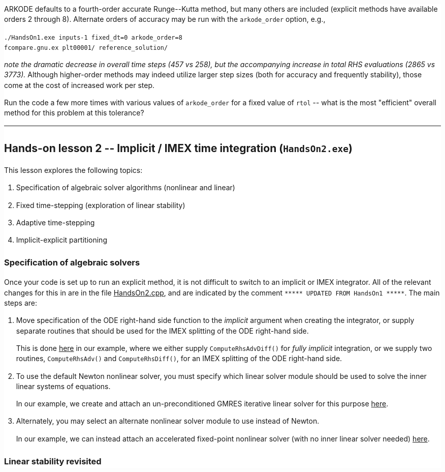 ARKODE defaults to a fourth-order accurate Runge--Kutta method, but many others are included (explicit methods have available orders 2 through 8).  Alternate orders of accuracy may be run with the `arkode_order` option, e.g.,

```bash
./HandsOn1.exe inputs-1 fixed_dt=0 arkode_order=8
fcompare.gnu.ex plt00001/ reference_solution/
```

_note the dramatic decrease in overall time steps (457 vs 258), but the accompanying increase in total RHS evaluations (2865 vs 3773)._ Although higher-order methods may indeed utilize larger step sizes (both for accuracy and frequently stability), those come at the cost of increased work per step.

Run the code a few more times with various values of `arkode_order` for a fixed value of `rtol` -- what is the most "efficient" overall method for this problem at this tolerance?

----

## Hands-on lesson 2 -- Implicit / IMEX time integration (`HandsOn2.exe`)

This lesson explores the following topics:

1. Specification of algebraic solver algorithms (nonlinear and linear)

2. Fixed time-stepping (exploration of linear stability)

3. Adaptive time-stepping

4. Implicit-explicit partitioning

### Specification of algebraic solvers

Once your code is set up to run an explicit method, it is not difficult to switch to an implicit or IMEX integrator.  All of the relevant changes for this in are in the file [HandsOn2.cpp][4], and are indicated by the comment `***** UPDATED FROM HandsOn1 *****`. The main steps are:

1. Move specification of the ODE right-hand side function to the *implicit* argument when creating the integrator, or supply separate routines that should be used for the IMEX splitting of the ODE right-hand side.

   This is done [here][12] in our example, where we either supply `ComputeRhsAdvDiff()` for *fully implicit* integration, or we supply two routines, `ComputeRhsAdv()` and `ComputeRhsDiff()`, for an IMEX splitting of the ODE right-hand side.

2. To use the default Newton nonlinear solver, you must specify which linear solver module should be used to solve the inner linear systems of equations.

   In our example, we create and attach an un-preconditioned GMRES iterative linear solver for this purpose [here][13].

3. Alternately, you may select an alternate nonlinear solver module to use instead of Newton.

   In our example, we can instead attach an accelerated fixed-point nonlinear solver (with no inner linear solver needed) [here][14].

### Linear stability revisited


[0]: http://faculty.smu.edu/reynolds/ARKODE
[1]: https://computation.llnl.gov/projects/sundials
[2]: https://amrex-codes.github.io/amrex
[3]: https://github.com/AMReX-Codes/ATPESC-codes/blob/master/SUNDIALS%2BAMReX/HandsOn1.cpp
[4]: https://github.com/AMReX-Codes/ATPESC-codes/blob/master/SUNDIALS%2BAMReX/HandsOn2.cpp
[5]: https://github.com/AMReX-Codes/ATPESC-codes/blob/master/SUNDIALS%2BAMReX/HandsOn3.cpp
[6]: https://github.com/AMReX-Codes/ATPESC-codes/blob/master/SUNDIALS%2BAMReX/shared/NVector_Multifab.h#L34
[7]: https://github.com/AMReX-Codes/ATPESC-codes/blob/master/SUNDIALS%2BAMReX/shared/NVector_Multifab.cpp
[8]: https://github.com/AMReX-Codes/ATPESC-codes/blob/master/SUNDIALS%2BAMReX/shared/Utilities.cpp#L147
[9]: https://github.com/AMReX-Codes/ATPESC-codes/blob/master/SUNDIALS%2BAMReX/HandsOn1.cpp#L350
[10]: https://github.com/AMReX-Codes/ATPESC-codes/blob/master/SUNDIALS%2BAMReX/HandsOn1.cpp#L66
[11]: https://github.com/AMReX-Codes/ATPESC-codes/blob/master/SUNDIALS%2BAMReX/HandsOn1.cpp#L97
[12]: https://github.com/AMReX-Codes/ATPESC-codes/blob/master/SUNDIALS%2BAMReX/HandsOn2.cpp#L76
[13]: https://github.com/AMReX-Codes/ATPESC-codes/blob/master/SUNDIALS%2BAMReX/HandsOn2.cpp#L110
[14]: https://github.com/AMReX-Codes/ATPESC-codes/blob/master/SUNDIALS%2BAMReX/HandsOn2.cpp#L118
[15]: https://github.com/AMReX-Codes/ATPESC-codes/blob/master/SUNDIALS%2BAMReX/shared/Utilities.cpp#L322
[16]: https://github.com/AMReX-Codes/ATPESC-codes/blob/master/SUNDIALS%2BAMReX/shared/Utilities.cpp#L329
[17]: https://github.com/AMReX-Codes/ATPESC-codes/blob/master/SUNDIALS%2BAMReX/HandsOn3.cpp#L117
[18]: https://github.com/AMReX-Codes/ATPESC-codes/blob/master/SUNDIALS%2BAMReX/HandsOn3.cpp#L129